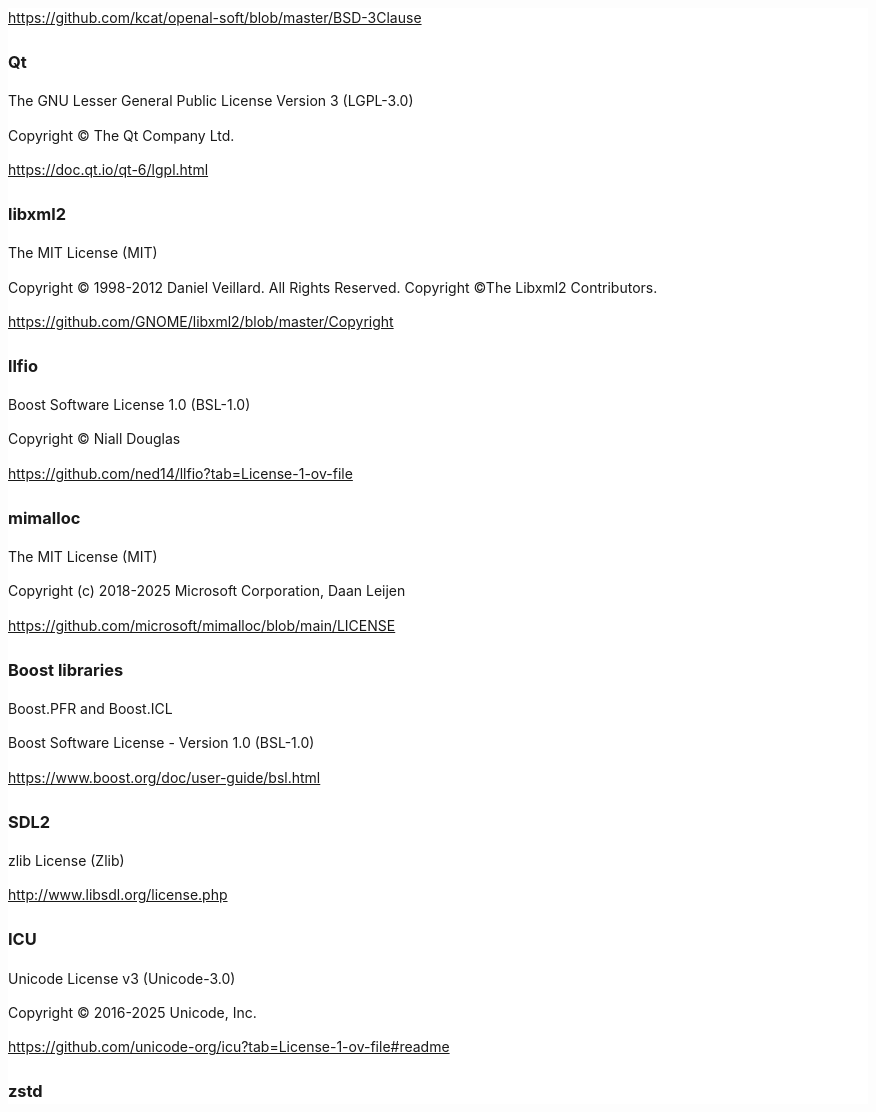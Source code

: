 https://github.com/kcat/openal-soft/blob/master/BSD-3Clause

### Qt

The GNU Lesser General Public License Version 3 (LGPL-3.0)

Copyright © The Qt Company Ltd.

https://doc.qt.io/qt-6/lgpl.html

### libxml2

The MIT License (MIT)

Copyright © 1998-2012 Daniel Veillard.  All Rights Reserved.
Copyright ©The Libxml2 Contributors.

https://github.com/GNOME/libxml2/blob/master/Copyright

### llfio

Boost Software License 1.0 (BSL-1.0)

Copyright © Niall Douglas

https://github.com/ned14/llfio?tab=License-1-ov-file

### mimalloc

The MIT License (MIT)

Copyright (c) 2018-2025 Microsoft Corporation, Daan Leijen

https://github.com/microsoft/mimalloc/blob/main/LICENSE

### Boost libraries

Boost.PFR and Boost.ICL

Boost Software License - Version 1.0 (BSL-1.0)

https://www.boost.org/doc/user-guide/bsl.html

### SDL2

zlib License (Zlib)

http://www.libsdl.org/license.php


### ICU

Unicode License v3 (Unicode-3.0)

Copyright © 2016-2025 Unicode, Inc.

https://github.com/unicode-org/icu?tab=License-1-ov-file#readme

### zstd
